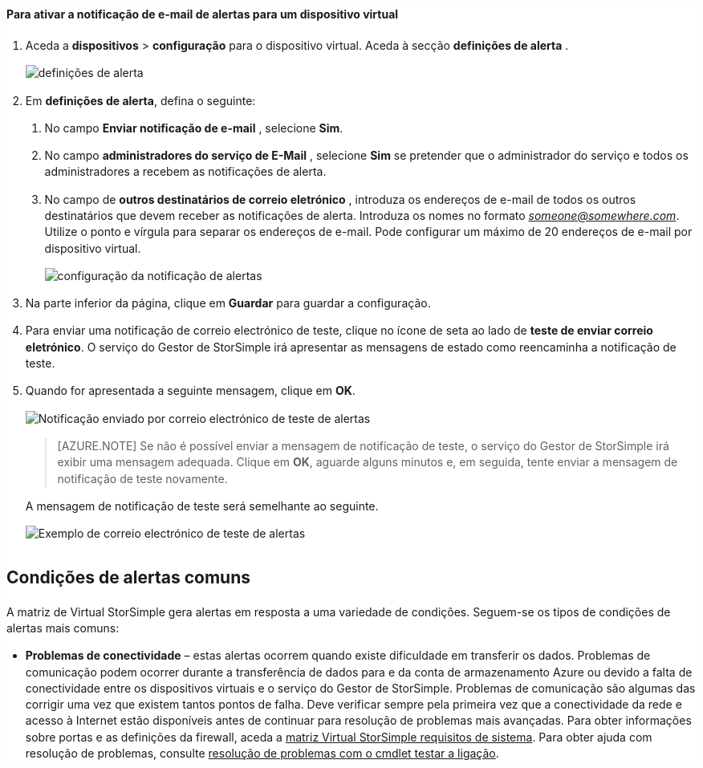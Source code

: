 #### <a name="to-enable-email-notification-of-alerts-for-a-virtual-device"></a>Para ativar a notificação de e-mail de alertas para um dispositivo virtual

1. Aceda a **dispositivos** > **configuração** para o dispositivo virtual. Aceda à secção **definições de alerta** .

    ![definições de alerta](./media/storsimple-ova-manage-alerts/alerts2.png)

2. Em **definições de alerta**, defina o seguinte:

    1. No campo **Enviar notificação de e-mail** , selecione **Sim**.

    2. No campo **administradores do serviço de E-Mail** , selecione **Sim** se pretender que o administrador do serviço e todos os administradores a recebem as notificações de alerta.

    3. No campo de **outros destinatários de correio eletrónico** , introduza os endereços de e-mail de todos os outros destinatários que devem receber as notificações de alerta. Introduza os nomes no formato *someone@somewhere.com*. Utilize o ponto e vírgula para separar os endereços de e-mail. Pode configurar um máximo de 20 endereços de e-mail por dispositivo virtual. 

        ![configuração da notificação de alertas](./media/storsimple-ova-manage-alerts/alerts3.png)

3. Na parte inferior da página, clique em **Guardar** para guardar a configuração.

4. Para enviar uma notificação de correio electrónico de teste, clique no ícone de seta ao lado de **teste de enviar correio eletrónico**. O serviço do Gestor de StorSimple irá apresentar as mensagens de estado como reencaminha a notificação de teste. 

5. Quando for apresentada a seguinte mensagem, clique em **OK**. 

    ![Notificação enviado por correio electrónico de teste de alertas](./media/storsimple-ova-manage-alerts/alerts4.png)

    >[AZURE.NOTE] Se não é possível enviar a mensagem de notificação de teste, o serviço do Gestor de StorSimple irá exibir uma mensagem adequada. Clique em **OK**, aguarde alguns minutos e, em seguida, tente enviar a mensagem de notificação de teste novamente. 

    A mensagem de notificação de teste será semelhante ao seguinte.

    ![Exemplo de correio electrónico de teste de alertas](./media/storsimple-ova-manage-alerts/alerts5.png)

## <a name="common-alert-conditions"></a>Condições de alertas comuns

A matriz de Virtual StorSimple gera alertas em resposta a uma variedade de condições. Seguem-se os tipos de condições de alertas mais comuns:

- **Problemas de conectividade** – estas alertas ocorrem quando existe dificuldade em transferir os dados. Problemas de comunicação podem ocorrer durante a transferência de dados para e da conta de armazenamento Azure ou devido a falta de conectividade entre os dispositivos virtuais e o serviço do Gestor de StorSimple. Problemas de comunicação são algumas das corrigir uma vez que existem tantos pontos de falha. Deve verificar sempre pela primeira vez que a conectividade da rede e acesso à Internet estão disponíveis antes de continuar para resolução de problemas mais avançadas. Para obter informações sobre portas e as definições da firewall, aceda a [matriz Virtual StorSimple requisitos de sistema](storsimple-ova-system-requirements.md). Para obter ajuda com resolução de problemas, consulte [resolução de problemas com o cmdlet testar a ligação](storsimple-troubleshoot-deployment.md).
